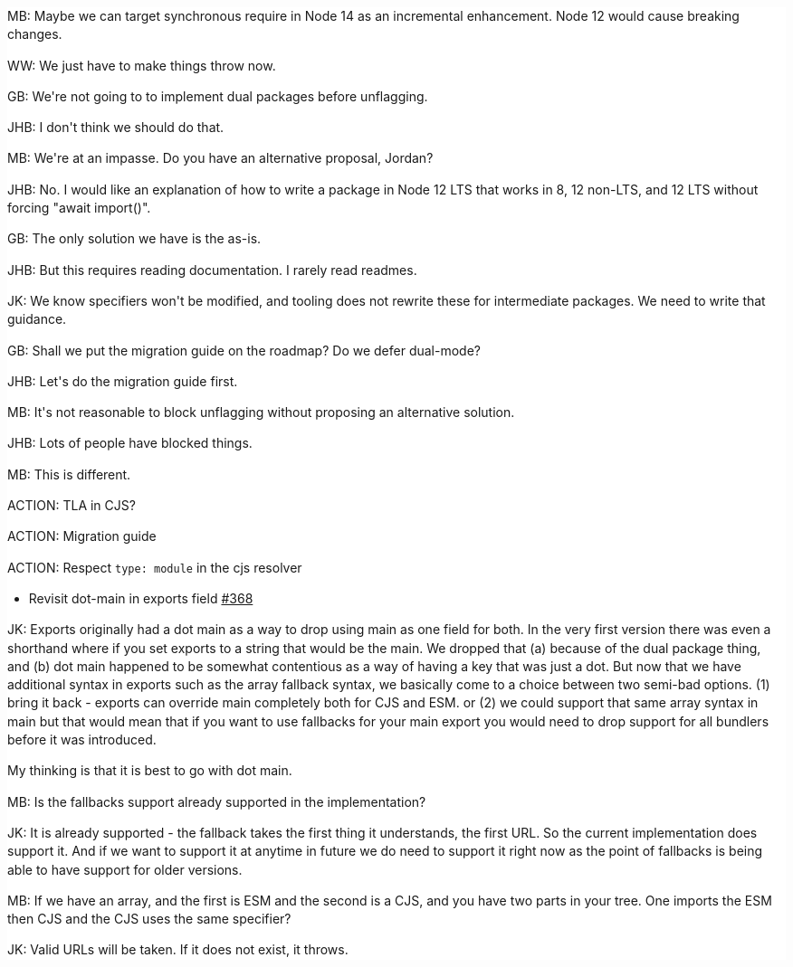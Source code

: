MB: Maybe we can target synchronous require in Node 14 as an incremental enhancement.  Node 12 would cause breaking changes.

WW: We just have to make things throw now.

GB: We're not going to to implement dual packages before unflagging.

JHB: I don't think we should do that.

MB: We're at an impasse.  Do you have an alternative proposal, Jordan?

JHB: No. I would like an explanation of how to write a package in Node 12 LTS that works in 8, 12 non-LTS, and 12 LTS without forcing "await import()".

GB: The only solution we have is the as-is.

JHB: But this requires reading documentation.  I rarely read readmes.

JK: We know specifiers won't be modified, and tooling does not rewrite these for intermediate packages.  We need to write that guidance.

GB: Shall we put the migration guide on the roadmap?  Do we defer dual-mode?

JHB: Let's do the migration guide first.

MB: It's not reasonable to block unflagging without proposing an alternative solution.

JHB: Lots of people have blocked things.

MB: This is different.

ACTION: TLA in CJS?

ACTION: Migration guide

ACTION: Respect `type: module` in the cjs resolver

* Revisit dot-main in exports field [#368](https://github.com/nodejs/modules/issues/368)

JK: Exports originally had a dot main as a way to drop using main as one field for both. In the very first version there was even a shorthand where if you set exports to a string that would be the main. We dropped that (a) because of the dual package thing, and (b) dot main happened to be somewhat contentious as a way of having a key that was just a dot. But now that we have additional syntax in exports such as the array fallback syntax, we basically come to a choice between two semi-bad options. (1) bring it back - exports can override main completely both for CJS and ESM. or (2) we could support that same array syntax in main but that would mean that if you want to use fallbacks for your main export you would need to drop support for all bundlers before it was introduced.

My thinking is that it is best to go with dot main.

MB: Is the fallbacks support already supported in the implementation?

JK: It is already supported - the fallback takes the first thing it understands, the first URL. So the current implementation does support it. And if we want to support it at anytime in future we do need to support it right now as the point of fallbacks is being able to have support for older versions.

MB: If we have an array, and the first is ESM and the second is a CJS, and you have two parts in your tree.  One imports the ESM then CJS and the CJS uses the same specifier?

JK: Valid URLs will be taken.  If it does not exist, it throws.
